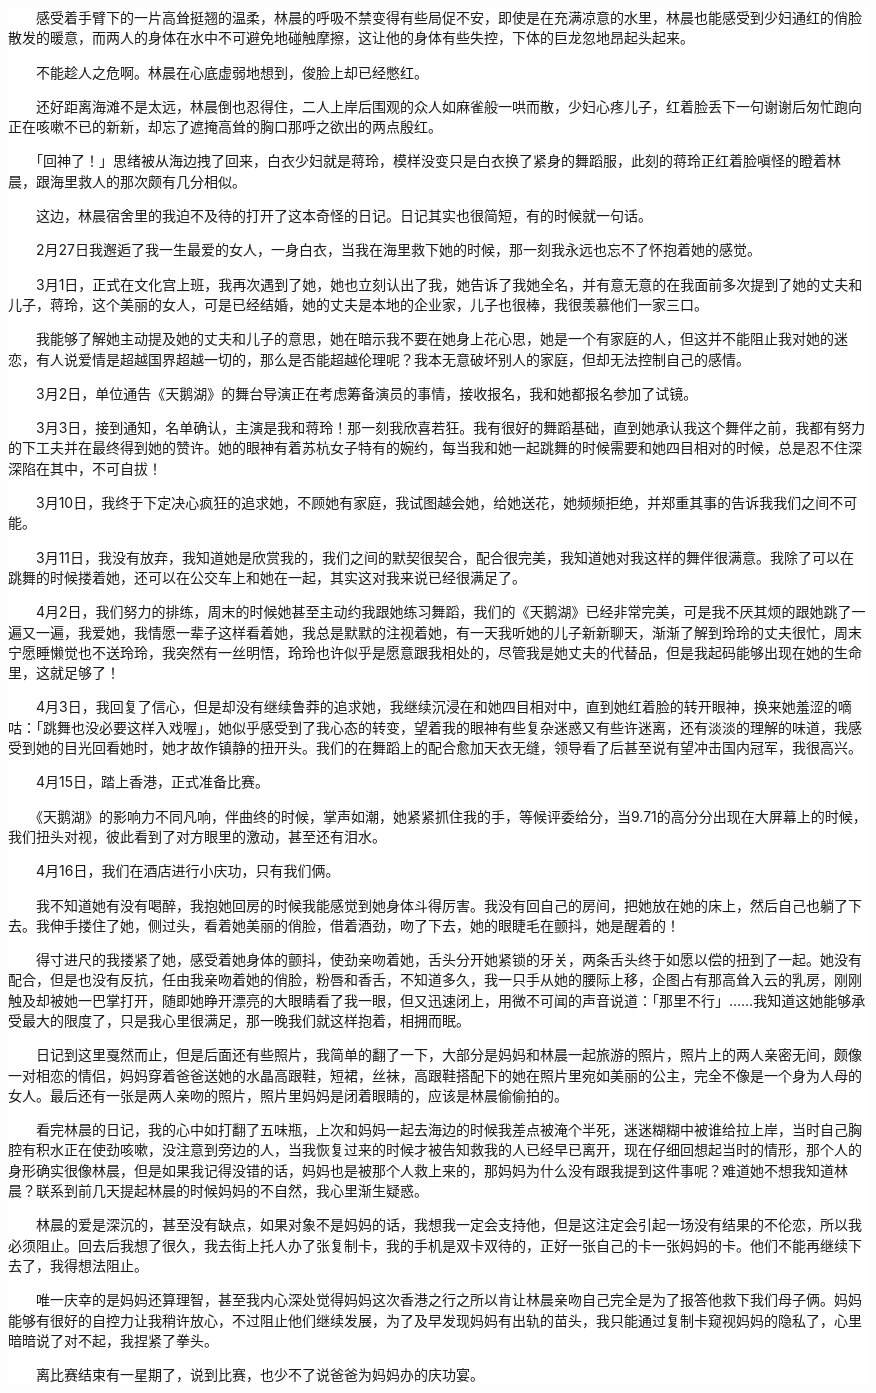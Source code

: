 　　感受着手臂下的一片高耸挺翘的温柔，林晨的呼吸不禁变得有些局促不安，即使是在充满凉意的水里，林晨也能感受到少妇通红的俏脸散发的暖意，而两人的身体在水中不可避免地碰触摩擦，这让他的身体有些失控，下体的巨龙忽地昂起头起来。

　　不能趁人之危啊。林晨在心底虚弱地想到，俊脸上却已经憋红。

　　还好距离海滩不是太远，林晨倒也忍得住，二人上岸后围观的众人如麻雀般一哄而散，少妇心疼儿子，红着脸丢下一句谢谢后匆忙跑向正在咳嗽不已的新新，却忘了遮掩高耸的胸口那呼之欲出的两点殷红。

　　「回神了！」思绪被从海边拽了回来，白衣少妇就是蒋玲，模样没变只是白衣换了紧身的舞蹈服，此刻的蒋玲正红着脸嗔怪的瞪着林晨，跟海里救人的那次颇有几分相似。

　　这边，林晨宿舍里的我迫不及待的打开了这本奇怪的日记。日记其实也很简短，有的时候就一句话。

　　2月27日我邂逅了我一生最爱的女人，一身白衣，当我在海里救下她的时候，那一刻我永远也忘不了怀抱着她的感觉。

　　3月1日，正式在文化宫上班，我再次遇到了她，她也立刻认出了我，她告诉了我她全名，并有意无意的在我面前多次提到了她的丈夫和儿子，蒋玲，这个美丽的女人，可是已经结婚，她的丈夫是本地的企业家，儿子也很棒，我很羡慕他们一家三口。

　　我能够了解她主动提及她的丈夫和儿子的意思，她在暗示我不要在她身上花心思，她是一个有家庭的人，但这并不能阻止我对她的迷恋，有人说爱情是超越国界超越一切的，那么是否能超越伦理呢？我本无意破坏别人的家庭，但却无法控制自己的感情。

　　3月2日，单位通告《天鹅湖》的舞台导演正在考虑筹备演员的事情，接收报名，我和她都报名参加了试镜。

　　3月3日，接到通知，名单确认，主演是我和蒋玲！那一刻我欣喜若狂。我有很好的舞蹈基础，直到她承认我这个舞伴之前，我都有努力的下工夫并在最终得到她的赞许。她的眼神有着苏杭女子特有的婉约，每当我和她一起跳舞的时候需要和她四目相对的时候，总是忍不住深深陷在其中，不可自拔！

　　3月10日，我终于下定决心疯狂的追求她，不顾她有家庭，我试图越会她，给她送花，她频频拒绝，并郑重其事的告诉我我们之间不可能。

　　3月11日，我没有放弃，我知道她是欣赏我的，我们之间的默契很契合，配合很完美，我知道她对我这样的舞伴很满意。我除了可以在跳舞的时候搂着她，还可以在公交车上和她在一起，其实这对我来说已经很满足了。

　　4月2日，我们努力的排练，周末的时候她甚至主动约我跟她练习舞蹈，我们的《天鹅湖》已经非常完美，可是我不厌其烦的跟她跳了一遍又一遍，我爱她，我情愿一辈子这样看着她，我总是默默的注视着她，有一天我听她的儿子新新聊天，渐渐了解到玲玲的丈夫很忙，周末宁愿睡懒觉也不送玲玲，我突然有一丝明悟，玲玲也许似乎是愿意跟我相处的，尽管我是她丈夫的代替品，但是我起码能够出现在她的生命里，这就足够了！

　　4月3日，我回复了信心，但是却没有继续鲁莽的追求她，我继续沉浸在和她四目相对中，直到她红着脸的转开眼神，换来她羞涩的嘀咕：「跳舞也没必要这样入戏喔」，她似乎感受到了我心态的转变，望着我的眼神有些复杂迷惑又有些许迷离，还有淡淡的理解的味道，我感受到她的目光回看她时，她才故作镇静的扭开头。我们的在舞蹈上的配合愈加天衣无缝，领导看了后甚至说有望冲击国内冠军，我很高兴。

　　4月15日，踏上香港，正式准备比赛。

　　《天鹅湖》的影响力不同凡响，伴曲终的时候，掌声如潮，她紧紧抓住我的手，等候评委给分，当9.71的高分分出现在大屏幕上的时候，我们扭头对视，彼此看到了对方眼里的激动，甚至还有泪水。

　　4月16日，我们在酒店进行小庆功，只有我们俩。

　　我不知道她有没有喝醉，我抱她回房的时候我能感觉到她身体斗得厉害。我没有回自己的房间，把她放在她的床上，然后自己也躺了下去。我伸手搂住了她，侧过头，看着她美丽的俏脸，借着酒劲，吻了下去，她的眼睫毛在颤抖，她是醒着的！

　　得寸进尺的我搂紧了她，感受着她身体的颤抖，使劲亲吻着她，舌头分开她紧锁的牙关，两条舌头终于如愿以偿的扭到了一起。她没有配合，但是也没有反抗，任由我亲吻着她的俏脸，粉唇和香舌，不知道多久，我一只手从她的腰际上移，企图占有那高耸入云的乳房，刚刚触及却被她一巴掌打开，随即她睁开漂亮的大眼睛看了我一眼，但又迅速闭上，用微不可闻的声音说道：「那里不行」……我知道这她能够承受最大的限度了，只是我心里很满足，那一晚我们就这样抱着，相拥而眠。

　　日记到这里戛然而止，但是后面还有些照片，我简单的翻了一下，大部分是妈妈和林晨一起旅游的照片，照片上的两人亲密无间，颇像一对相恋的情侣，妈妈穿着爸爸送她的水晶高跟鞋，短裙，丝袜，高跟鞋搭配下的她在照片里宛如美丽的公主，完全不像是一个身为人母的女人。最后还有一张是两人亲吻的照片，照片里妈妈是闭着眼睛的，应该是林晨偷偷拍的。

　　看完林晨的日记，我的心中如打翻了五味瓶，上次和妈妈一起去海边的时候我差点被淹个半死，迷迷糊糊中被谁给拉上岸，当时自己胸腔有积水正在使劲咳嗽，没注意到旁边的人，当我恢复过来的时候才被告知救我的人已经早已离开，现在仔细回想起当时的情形，那个人的身形确实很像林晨，但是如果我记得没错的话，妈妈也是被那个人救上来的，那妈妈为什么没有跟我提到这件事呢？难道她不想我知道林晨？联系到前几天提起林晨的时候妈妈的不自然，我心里渐生疑惑。

　　林晨的爱是深沉的，甚至没有缺点，如果对象不是妈妈的话，我想我一定会支持他，但是这注定会引起一场没有结果的不伦恋，所以我必须阻止。回去后我想了很久，我去街上托人办了张复制卡，我的手机是双卡双待的，正好一张自己的卡一张妈妈的卡。他们不能再继续下去了，我得想法阻止。

　　唯一庆幸的是妈妈还算理智，甚至我内心深处觉得妈妈这次香港之行之所以肯让林晨亲吻自己完全是为了报答他救下我们母子俩。妈妈能够有很好的自控力让我稍许放心，不过阻止他们继续发展，为了及早发现妈妈有出轨的苗头，我只能通过复制卡窥视妈妈的隐私了，心里暗暗说了对不起，我捏紧了拳头。

　　离比赛结束有一星期了，说到比赛，也少不了说爸爸为妈妈办的庆功宴。
